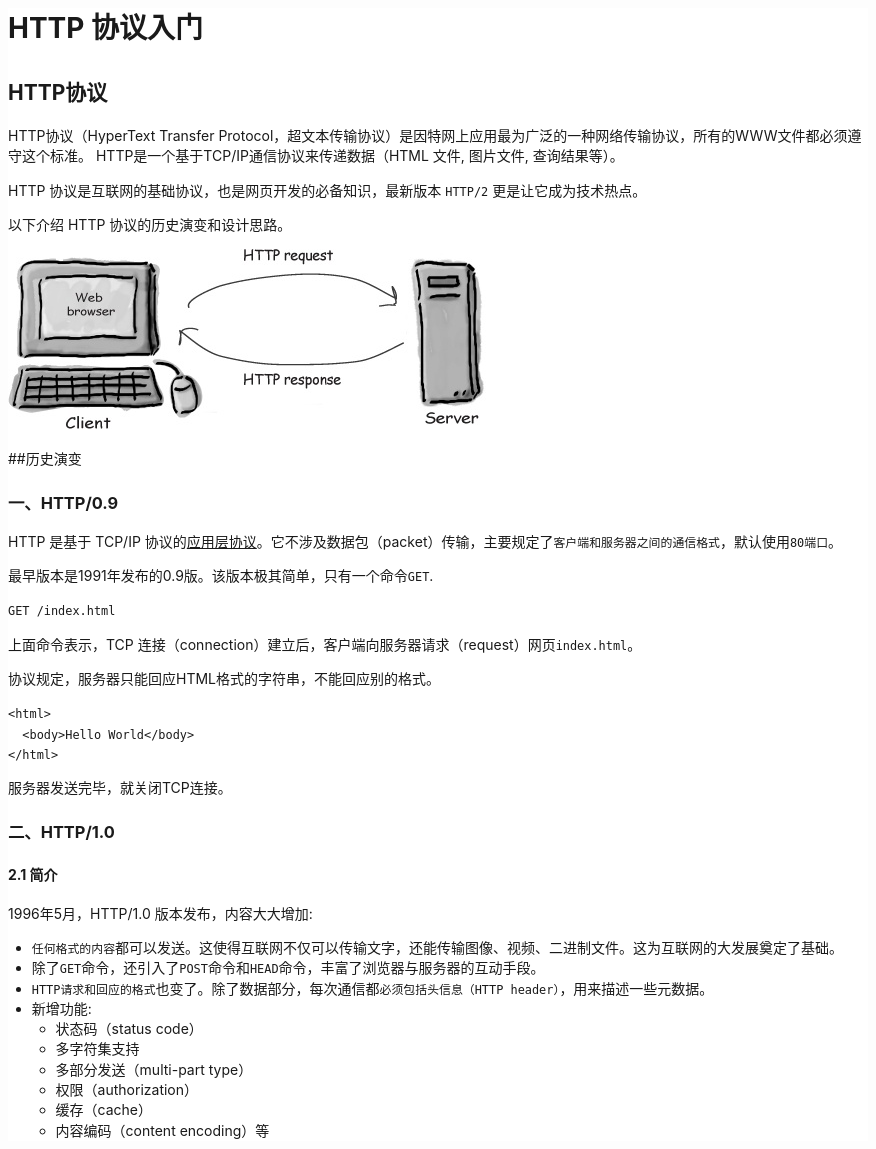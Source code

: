 
# HTTP 协议入门

## HTTP协议

HTTP协议（HyperText Transfer Protocol，超文本传输协议）是因特网上应用最为广泛的一种网络传输协议，所有的WWW文件都必须遵守这个标准。
HTTP是一个基于TCP/IP通信协议来传递数据（HTML 文件, 图片文件, 查询结果等）。

HTTP 协议是互联网的基础协议，也是网页开发的必备知识，最新版本 `HTTP/2` 更是让它成为技术热点。

以下介绍 HTTP 协议的历史演变和设计思路。

![](./images/bg2016081901.jpg)

##历史演变

### 一、HTTP/0.9
HTTP 是基于 TCP/IP 协议的[应用层协议](http://www.ruanyifeng.com/blog/2012/05/internet_protocol_suite_part_i.html)。它不涉及数据包（packet）传输，主要规定了`客户端和服务器之间的通信格式`，默认使用`80端口`。

最早版本是1991年发布的0.9版。该版本极其简单，只有一个命令`GET`.

    GET /index.html

上面命令表示，TCP 连接（connection）建立后，客户端向服务器请求（request）网页`index.html`。

协议规定，服务器只能回应HTML格式的字符串，不能回应别的格式。

    <html>
      <body>Hello World</body>
    </html>

服务器发送完毕，就关闭TCP连接。

### 二、HTTP/1.0
#### 2.1 简介
1996年5月，HTTP/1.0 版本发布，内容大大增加:
- `任何格式的内容`都可以发送。这使得互联网不仅可以传输文字，还能传输图像、视频、二进制文件。这为互联网的大发展奠定了基础。
- 除了`GET`命令，还引入了`POST`命令和`HEAD`命令，丰富了浏览器与服务器的互动手段。
- `HTTP请求和回应的格式`也变了。除了数据部分，每次通信都`必须包括头信息（HTTP header）`，用来描述一些元数据。
- 新增功能:
  - 状态码（status code）
  - 多字符集支持
  - 多部分发送（multi-part type）
  - 权限（authorization）
  - 缓存（cache）
  - 内容编码（content encoding）等
